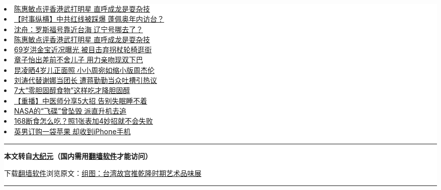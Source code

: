 <li><a href="https://github.com/exkayf305/djy/blob/master/gb/21/4/13/n12877768.md#1">陈惠敏点评香港武打明星 直呼成龙是耍杂技</a></li>
<li><a href="https://github.com/exkayf305/djy/blob/master/gb/21/4/12/n12875748.md#1">【时事纵横】中共红线被踩爆 蓬佩奥年内访台？</a></li>
<li><a href="https://github.com/exkayf305/djy/blob/master/gb/21/4/13/n12875876.md#1">沈舟：罗斯福号靠近台海 辽宁号哪去了？</a></li>
<li><a href="https://github.com/exkayf305/djy/blob/master/gb/21/4/13/n12877768.md#1">陈惠敏点评香港武打明星 直呼成龙是耍杂技</a></li>
<li><a href="https://github.com/exkayf305/djy/blob/master/gb/21/4/13/n12878075.md#1">69岁洪金宝近况曝光 被目击弃拐杖轮椅逛街</a></li>
<li><a href="https://github.com/exkayf305/djy/blob/master/gb/21/4/12/n12875512.md#1">章子怡出差前不舍儿子 用力亲吻现双下巴</a></li>
<li><a href="https://github.com/exkayf305/djy/blob/master/gb/21/4/13/n12878323.md#1">昆凌晒4岁儿正面照 小小周宛如缩小版周杰伦</a></li>
<li><a href="https://github.com/exkayf305/djy/blob/master/gb/21/4/14/n12880501.md#1">刘涛代替谢娜当团长 遭蒋勤勤当众吐槽引热议</a></li>
<li><a href="https://github.com/exkayf305/djy/blob/master/gb/21/4/12/n12873614.md#1">7大“零胆固醇食物”这样吃才降胆固醇</a></li>
<li><a href="https://github.com/exkayf305/djy/blob/master/gb/21/4/13/n12877101.md#1">【重播】中医师分享5大招 告别失眠睡不着</a></li>
<li><a href="https://github.com/exkayf305/djy/blob/master/gb/21/4/14/n12879016.md#1">NASA的“飞碟”曾坠毁 派直升机去追</a></li>
<li><a href="https://github.com/exkayf305/djy/blob/master/gb/21/4/13/n12876869.md#1">168断食怎么吃？照1张表加4妙招就不会失败</a></li>
<li><a href="https://github.com/exkayf305/djy/blob/master/gb/21/4/15/n12881632.md#1">英男订购一袋苹果 却收到iPhone手机</a></li>
<hr>

<strong>本文转自<a href="https://www.epochtimes.com">大纪元</a>（国内需用<a href="https://github.com/exkayf305/www/blob/master/README.md#8">翻墙软件</a>才能访问）</strong><p>下载<a href="https://github.com/exkayf305/www/blob/master/README.md#8">翻墙软件</a>浏览原文：<a href="https://www.epochtimes.com/gb/13/10/16/n3987444.htm">组图：台湾故宫推乾隆时期艺术品味展</a></p><hr>
